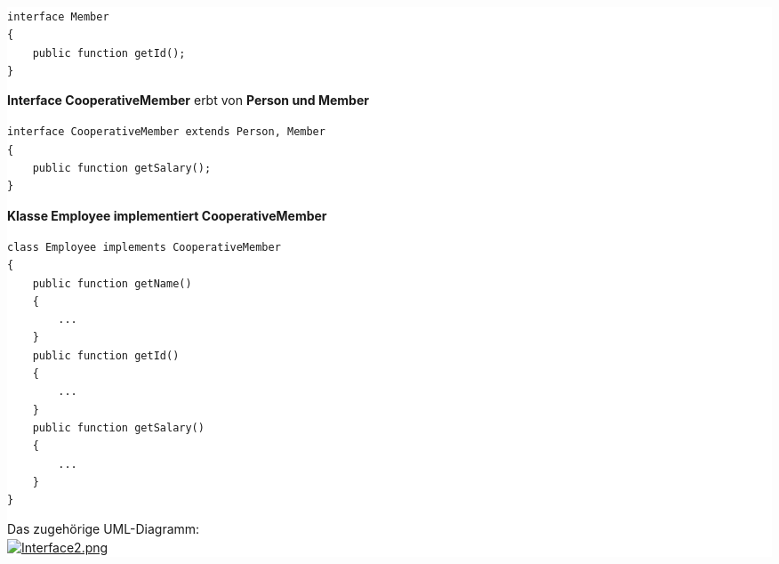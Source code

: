 ```
interface Member
{
    public function getId();
}
```

**Interface CooperativeMember** erbt von **Person und Member**

```
interface CooperativeMember extends Person, Member
{
    public function getSalary();
}
```

**Klasse Employee implementiert CooperativeMember**

```
class Employee implements CooperativeMember 
{
    public function getName()
    {
        ...
    }
    public function getId()
    {
        ...
    }
    public function getSalary()
    {
        ...
    }
}
```


Das zugehörige UML-Diagramm:  
[![Interface2.png](https://isp.eduloop.de/mediawiki/images/isp.eduloop.de/a/a4/Interface2.png)](https://isp.eduloop.de/mediawiki/images/isp.eduloop.de/a/a4/Interface2.png)

